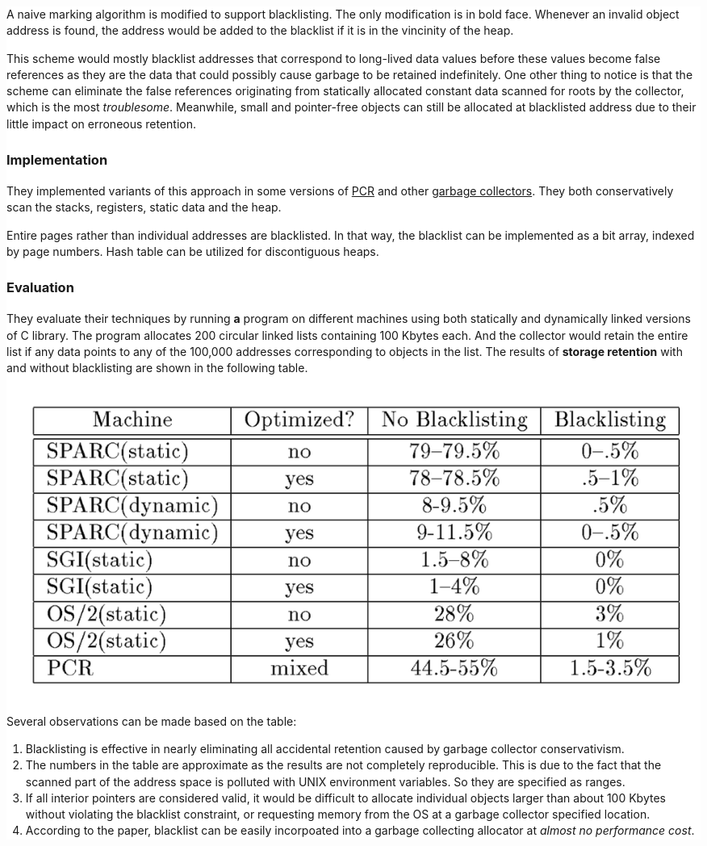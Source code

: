 A naive marking algorithm is modified to support blacklisting. The only modification is in bold face. Whenever an invalid object address is found, the address would be added to the blacklist if it is in the vincinity of the heap. 

This scheme would mostly blacklist addresses that correspond to long-lived data values before these values become false references as they are the data that could possibly cause garbage to be retained indefinitely. One other thing to notice is that the scheme can eliminate the false references originating from statically allocated constant data scanned for roots by the collector, which is the most *troublesome*. Meanwhile, small and pointer-free objects can still be allocated at blacklisted address due to their little impact on erroneous retention.

### Implementation

They implemented variants of this approach in some versions of [PCR](https://dl.acm.org/citation.cfm?id=74862) and other [garbage collectors](https://dl.acm.org/citation.cfm?id=52202). They both conservatively scan the stacks, registers, static data and the heap.

Entire pages rather than individual addresses are blacklisted. In that way, the blacklist can be implemented as a bit array, indexed by page numbers. Hash table can be utilized for discontiguous heaps.

### Evaluation

They evaluate their techniques by running **a** program on different machines using both statically and dynamically linked versions of C library. The program allocates 200 circular linked lists containing 100 Kbytes each. And the collector would retain the entire list if any data points to any of the 100,000 addresses corresponding to objects in the list. The results of **storage retention** with and without blacklisting are shown in the following table.

![003.png](./003.png)

Several observations can be made based on the table:

1. Blacklisting is effective in nearly eliminating all accidental retention caused by garbage collector conservativism.
2. The numbers in the table are approximate as the results are not completely reproducible. This is due to the fact that the scanned part of the address space is polluted with UNIX environment variables. So they are specified as ranges.
3. If all interior pointers are considered valid, it would be difficult to allocate individual objects larger than about 100 Kbytes without violating the blacklist constraint, or requesting memory from the OS at a garbage collector specified location.
4. According to the paper, blacklist can be easily incorpoated into a garbage collecting allocator at *almost no performance cost*.
